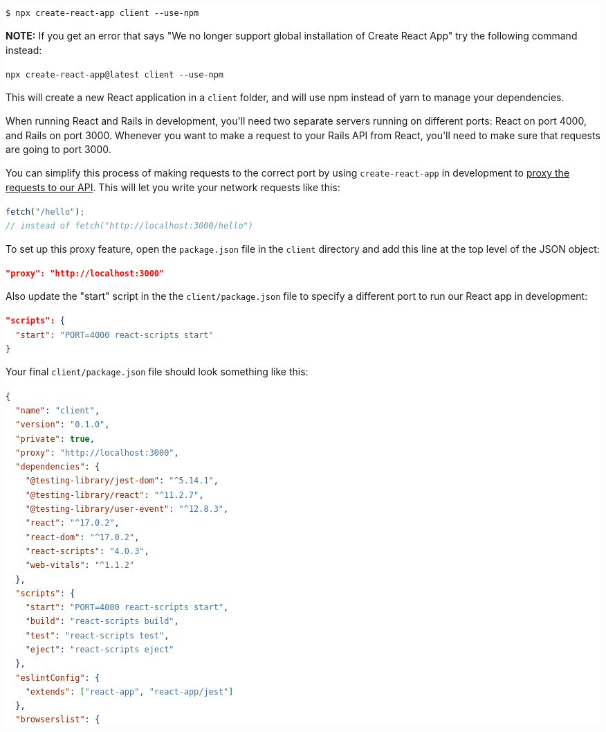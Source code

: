 ```console
$ npx create-react-app client --use-npm
```

**NOTE:** If you get an error that says "We no longer support global
installation of Create React App" try the following command instead:

```console
npx create-react-app@latest client --use-npm
```

This will create a new React application in a `client` folder, and will use npm
instead of yarn to manage your dependencies.

When running React and Rails in development, you'll need two separate servers
running on different ports: React on port 4000, and Rails on port 3000. Whenever
you want to make a request to your Rails API from React, you'll need to make
sure that requests are going to port 3000.

You can simplify this process of making requests to the correct port by using
`create-react-app` in development to [proxy the requests to our API][proxy].
This will let you write your network requests like this:

```js
fetch("/hello");
// instead of fetch("http://localhost:3000/hello")
```

To set up this proxy feature, open the `package.json` file in the `client`
directory and add this line at the top level of the JSON object:

```json
"proxy": "http://localhost:3000"
```

Also update the "start" script in the the `client/package.json` file to specify
a different port to run our React app in development:

```json
"scripts": {
  "start": "PORT=4000 react-scripts start"
}
```

Your final `client/package.json` file should look something like this:

```json
{
  "name": "client",
  "version": "0.1.0",
  "private": true,
  "proxy": "http://localhost:3000",
  "dependencies": {
    "@testing-library/jest-dom": "^5.14.1",
    "@testing-library/react": "^11.2.7",
    "@testing-library/user-event": "^12.8.3",
    "react": "^17.0.2",
    "react-dom": "^17.0.2",
    "react-scripts": "4.0.3",
    "web-vitals": "^1.1.2"
  },
  "scripts": {
    "start": "PORT=4000 react-scripts start",
    "build": "react-scripts build",
    "test": "react-scripts test",
    "eject": "react-scripts eject"
  },
  "eslintConfig": {
    "extends": ["react-app", "react-app/jest"]
  },
  "browserslist": {
```

[Render signup]: https://dashboard.render.com/register
[postgres downloads page]: https://postgresapp.com/downloads.html
[rails 7]: https://rubyonrails.org/2021/12/15/Rails-7-fulfilling-a-vision
[ams]: https://github.com/rails-api/active_model_serializers
[same site cookies]: https://web.dev/samesite-cookies-explained/
[multiple dbs]: https://render.com/docs/databases#multiple-databases-in-a-single-postgresql-instance
[psql]: https://www.postgresql.org/docs/current/app-psql.html
[proxy]: https://create-react-app.dev/docs/proxying-api-requests-in-development/
[getting started with rails]: https://render.com/docs/deploy-rails
[databases guide]: https://render.com/docs/databases